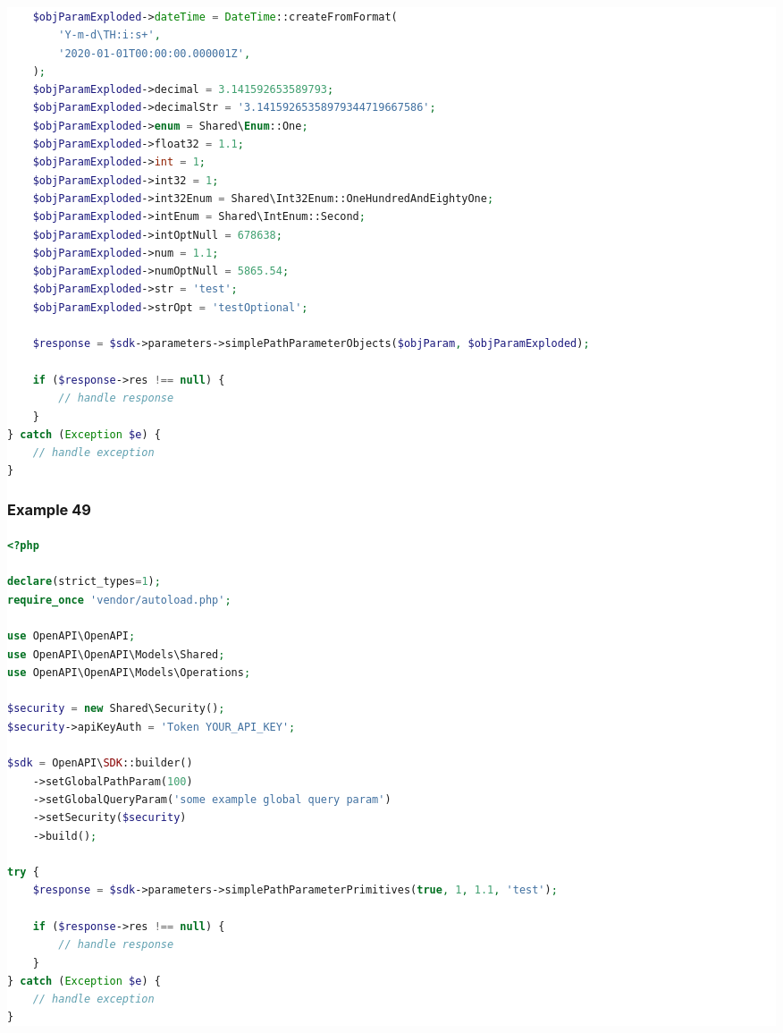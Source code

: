 ```php
    $objParamExploded->dateTime = DateTime::createFromFormat(
        'Y-m-d\TH:i:s+',
        '2020-01-01T00:00:00.000001Z',
    );
    $objParamExploded->decimal = 3.141592653589793;
    $objParamExploded->decimalStr = '3.14159265358979344719667586';
    $objParamExploded->enum = Shared\Enum::One;
    $objParamExploded->float32 = 1.1;
    $objParamExploded->int = 1;
    $objParamExploded->int32 = 1;
    $objParamExploded->int32Enum = Shared\Int32Enum::OneHundredAndEightyOne;
    $objParamExploded->intEnum = Shared\IntEnum::Second;
    $objParamExploded->intOptNull = 678638;
    $objParamExploded->num = 1.1;
    $objParamExploded->numOptNull = 5865.54;
    $objParamExploded->str = 'test';
    $objParamExploded->strOpt = 'testOptional';

    $response = $sdk->parameters->simplePathParameterObjects($objParam, $objParamExploded);

    if ($response->res !== null) {
        // handle response
    }
} catch (Exception $e) {
    // handle exception
}

```

### Example 49

```php
<?php

declare(strict_types=1);
require_once 'vendor/autoload.php';

use OpenAPI\OpenAPI;
use OpenAPI\OpenAPI\Models\Shared;
use OpenAPI\OpenAPI\Models\Operations;

$security = new Shared\Security();
$security->apiKeyAuth = 'Token YOUR_API_KEY';

$sdk = OpenAPI\SDK::builder()
    ->setGlobalPathParam(100)
    ->setGlobalQueryParam('some example global query param')
    ->setSecurity($security)
    ->build();

try {
    $response = $sdk->parameters->simplePathParameterPrimitives(true, 1, 1.1, 'test');

    if ($response->res !== null) {
        // handle response
    }
} catch (Exception $e) {
    // handle exception
}

```
